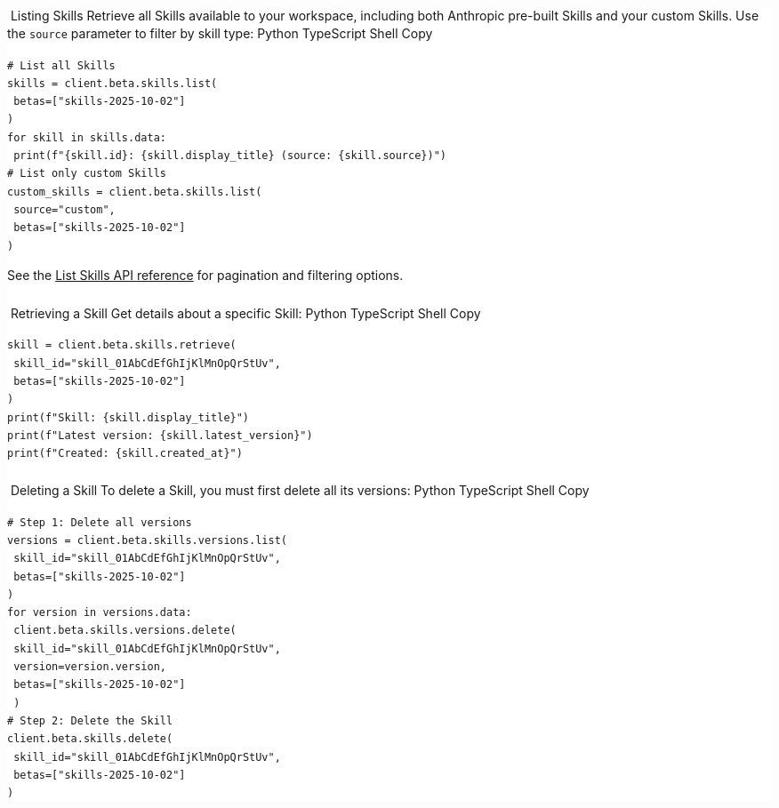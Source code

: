 [​](#listing-skills)
Listing Skills
Retrieve all Skills available to your workspace, including both Anthropic pre-built Skills and your custom Skills. Use the `source` parameter to filter by skill type:
Python
TypeScript
Shell
Copy
```
# List all Skills
skills = client.beta.skills.list(
 betas=["skills-2025-10-02"]
)
for skill in skills.data:
 print(f"{skill.id}: {skill.display_title} (source: {skill.source})")
# List only custom Skills
custom_skills = client.beta.skills.list(
 source="custom",
 betas=["skills-2025-10-02"]
)
```
See the [List Skills API reference](/en/api/skills/list-skills) for pagination and filtering options.
### 
[​](#retrieving-a-skill)
Retrieving a Skill
Get details about a specific Skill:
Python
TypeScript
Shell
Copy
```
skill = client.beta.skills.retrieve(
 skill_id="skill_01AbCdEfGhIjKlMnOpQrStUv",
 betas=["skills-2025-10-02"]
)
print(f"Skill: {skill.display_title}")
print(f"Latest version: {skill.latest_version}")
print(f"Created: {skill.created_at}")
```
### 
[​](#deleting-a-skill)
Deleting a Skill
To delete a Skill, you must first delete all its versions:
Python
TypeScript
Shell
Copy
```
# Step 1: Delete all versions
versions = client.beta.skills.versions.list(
 skill_id="skill_01AbCdEfGhIjKlMnOpQrStUv",
 betas=["skills-2025-10-02"]
)
for version in versions.data:
 client.beta.skills.versions.delete(
 skill_id="skill_01AbCdEfGhIjKlMnOpQrStUv",
 version=version.version,
 betas=["skills-2025-10-02"]
 )
# Step 2: Delete the Skill
client.beta.skills.delete(
 skill_id="skill_01AbCdEfGhIjKlMnOpQrStUv",
 betas=["skills-2025-10-02"]
)
```